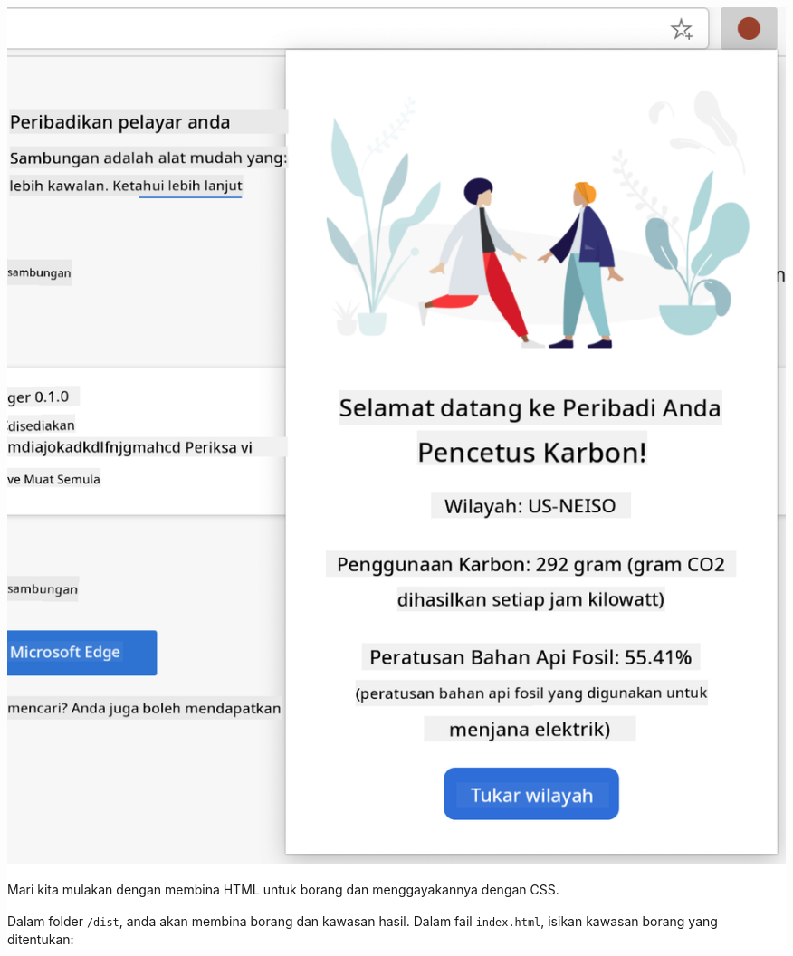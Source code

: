 ![tangkapan skrin sambungan yang lengkap memaparkan nilai untuk penggunaan karbon dan peratusan bahan api fosil untuk kawasan US-NEISO.](../../../../translated_images/2.1dae52ff0804224692cd648afbf2342955d7afe3b0101b617268130dfb427f55.ms.png)

Mari kita mulakan dengan membina HTML untuk borang dan menggayakannya dengan CSS.

Dalam folder `/dist`, anda akan membina borang dan kawasan hasil. Dalam fail `index.html`, isikan kawasan borang yang ditentukan:
